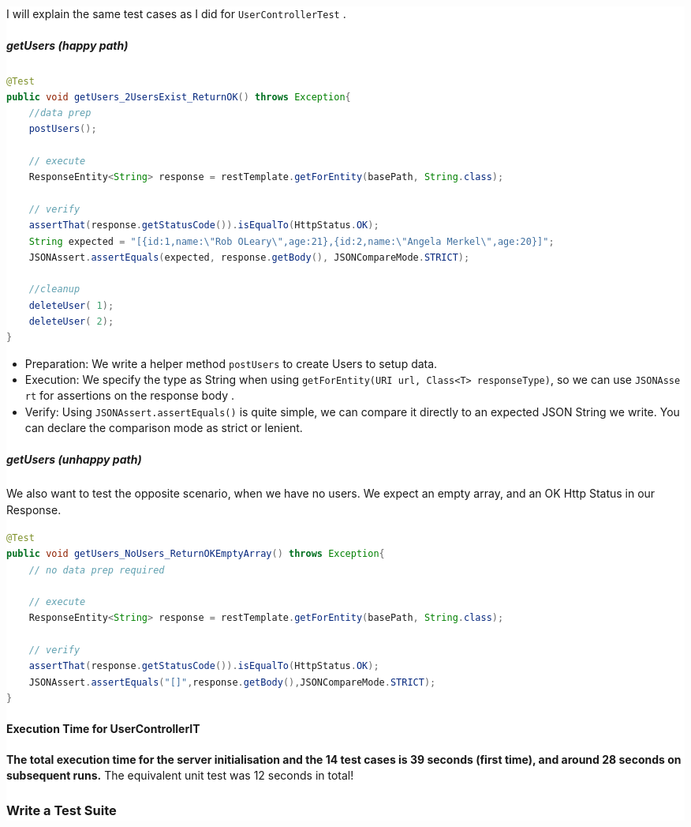 I will explain the same test cases as I did for `UserControllerTest` .

<h5 id="getusers-happy-path-it">getUsers (happy path)</h5>

```java
@Test
public void getUsers_2UsersExist_ReturnOK() throws Exception{
    //data prep
    postUsers();

    // execute
    ResponseEntity<String> response = restTemplate.getForEntity(basePath, String.class);

    // verify
    assertThat(response.getStatusCode()).isEqualTo(HttpStatus.OK);
    String expected = "[{id:1,name:\"Rob OLeary\",age:21},{id:2,name:\"Angela Merkel\",age:20}]";
    JSONAssert.assertEquals(expected, response.getBody(), JSONCompareMode.STRICT);

    //cleanup
    deleteUser( 1);
    deleteUser( 2);
}
```

- Preparation: We write a helper method `postUsers` to create Users to setup data.
- Execution: We specify the type as String when using `getForEntity(URI url, Class<T> responseType)`, so we can use `JSONAssert` for assertions on the response body .
- Verify: Using `JSONAssert.assertEquals()` is quite simple, we can compare it directly to an expected JSON String we write. You can declare the comparison mode as strict or lenient.

<h5 id="getusers-unhappy-path-it">getUsers (unhappy path)</h5>

We also want to test the opposite scenario, when we have no users. We expect an empty array, and an OK Http Status in our Response.

```java
@Test
public void getUsers_NoUsers_ReturnOKEmptyArray() throws Exception{
    // no data prep required

    // execute
    ResponseEntity<String> response = restTemplate.getForEntity(basePath, String.class);

    // verify
    assertThat(response.getStatusCode()).isEqualTo(HttpStatus.OK);
    JSONAssert.assertEquals("[]",response.getBody(),JSONCompareMode.STRICT);
}
```

#### Execution Time for UserControllerIT

**The total execution time for the server initialisation and the 14 test cases is 39 seconds (first time), and around 28 seconds on subsequent runs.** The equivalent unit test was 12 seconds in total!

### Write a Test Suite
